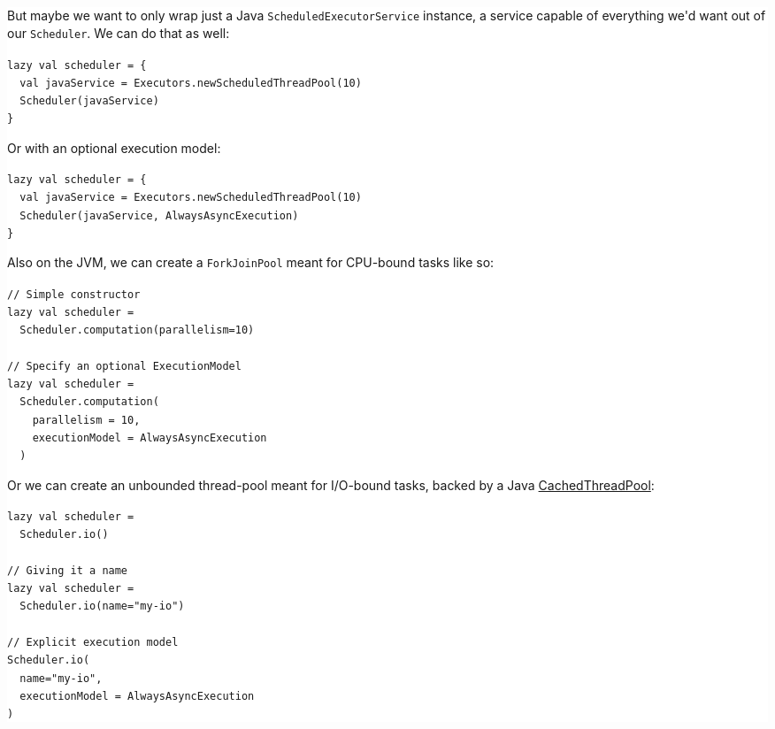 But maybe we want to only wrap just a Java `ScheduledExecutorService`
instance, a service capable of everything we'd want out of our
`Scheduler`. We can do that as well:

```tut:silent
lazy val scheduler = {
  val javaService = Executors.newScheduledThreadPool(10)
  Scheduler(javaService)
}
```

Or with an optional execution model:

```tut:silent
lazy val scheduler = {
  val javaService = Executors.newScheduledThreadPool(10)
  Scheduler(javaService, AlwaysAsyncExecution)
}
```

Also on the JVM, we can create a `ForkJoinPool` meant for
CPU-bound tasks like so:

```tut:silent
// Simple constructor
lazy val scheduler =
  Scheduler.computation(parallelism=10)

// Specify an optional ExecutionModel
lazy val scheduler =
  Scheduler.computation(
    parallelism = 10,
    executionModel = AlwaysAsyncExecution
  )
```

Or we can create an unbounded thread-pool meant for I/O-bound tasks,
backed by a Java
[CachedThreadPool](https://docs.oracle.com/javase/7/docs/api/java/util/concurrent/Executors.html#newCachedThreadPool()):

```tut:silent
lazy val scheduler =
  Scheduler.io()

// Giving it a name
lazy val scheduler =
  Scheduler.io(name="my-io")

// Explicit execution model
Scheduler.io(
  name="my-io",
  executionModel = AlwaysAsyncExecution
)
```

